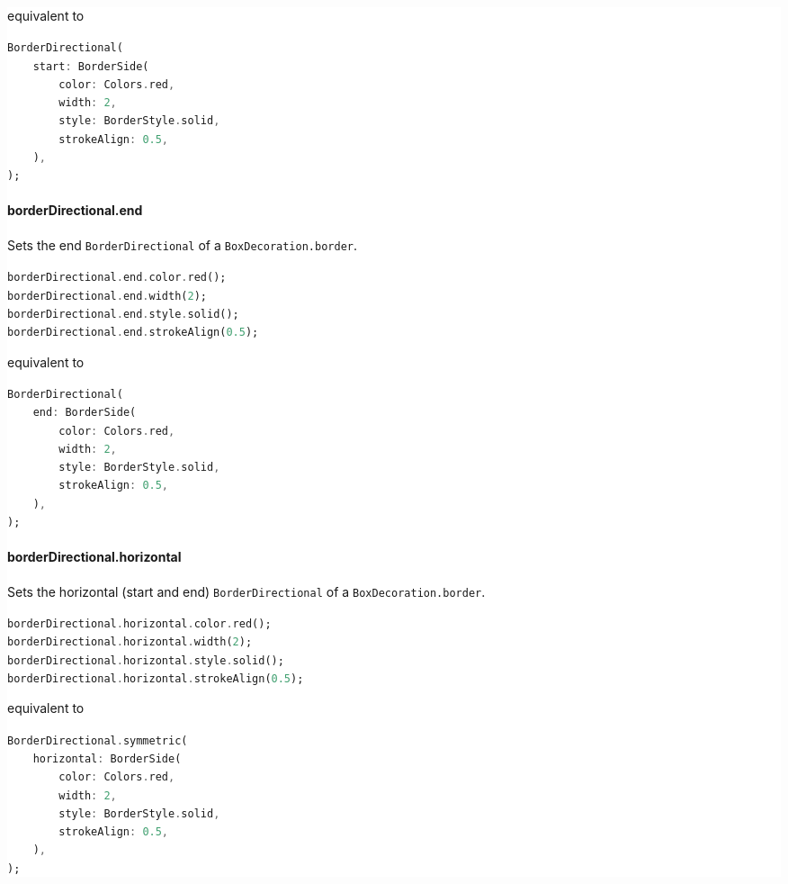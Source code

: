 equivalent to

```dart
BorderDirectional(
    start: BorderSide(
        color: Colors.red,
        width: 2,
        style: BorderStyle.solid,
        strokeAlign: 0.5,
    ),
);
```

#### borderDirectional.end

Sets the end `BorderDirectional` of a `BoxDecoration.border`.

```dart
borderDirectional.end.color.red();
borderDirectional.end.width(2);
borderDirectional.end.style.solid();
borderDirectional.end.strokeAlign(0.5);
```

equivalent to

```dart
BorderDirectional(
    end: BorderSide(
        color: Colors.red,
        width: 2,
        style: BorderStyle.solid,
        strokeAlign: 0.5,
    ),
);
```

#### borderDirectional.horizontal

Sets the horizontal (start and end) `BorderDirectional` of a `BoxDecoration.border`.

```dart
borderDirectional.horizontal.color.red();
borderDirectional.horizontal.width(2);
borderDirectional.horizontal.style.solid();
borderDirectional.horizontal.strokeAlign(0.5);
```

equivalent to

```dart
BorderDirectional.symmetric(
    horizontal: BorderSide(
        color: Colors.red,
        width: 2,
        style: BorderStyle.solid,
        strokeAlign: 0.5,
    ),
);
```
